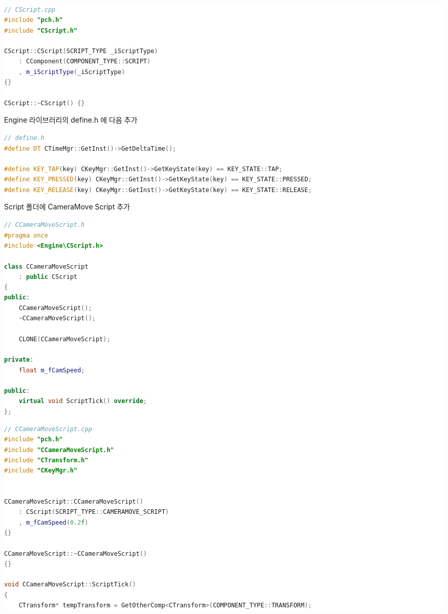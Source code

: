 
```c++
// CScript.cpp
#include "pch.h"
#include "CScript.h"

CScript::CScript(SCRIPT_TYPE _iScriptType)
	: CComponent(COMPONENT_TYPE::SCRIPT)
	, m_iScriptType(_iScriptType)
{}

CScript::~CScript() {}
```

Engine 라이브러리의 define.h 에 다음 추가

```c++
// define.h
#define DT CTimeMgr::GetInst()->GetDeltaTime();

#define KEY_TAP(key) CKeyMgr::GetInst()->GetKeyState(key) == KEY_STATE::TAP;
#define KEY_PRESSED(key) CKeyMgr::GetInst()->GetKeyState(key) == KEY_STATE::PRESSED;
#define KEY_RELEASE(key) CKeyMgr::GetInst()->GetKeyState(key) == KEY_STATE::RELEASE;
```

Script 폴더에 CameraMove Script 추가

```c++
// CCameraMoveScript.h
#pragma once
#include <Engine\CScript.h>

class CCameraMoveScript
	: public CScript
{
public:
	CCameraMoveScript();
	~CCameraMoveScript();

	CLONE(CCameraMoveScript);

private:
	float m_fCamSpeed;

public:
	virtual void ScriptTick() override;
};
```

```c++
// CCameraMoveScript.cpp
#include "pch.h"
#include "CCameraMoveScript.h"
#include "CTransform.h"
#include "CKeyMgr.h"


CCameraMoveScript::CCameraMoveScript()
	: CScript(SCRIPT_TYPE::CAMERAMOVE_SCRIPT)
	, m_fCamSpeed(0.2f)
{}

CCameraMoveScript::~CCameraMoveScript()
{}

void CCameraMoveScript::ScriptTick()
{
	CTransform* tempTransform = GetOtherComp<CTransform>(COMPONENT_TYPE::TRANSFORM);
```